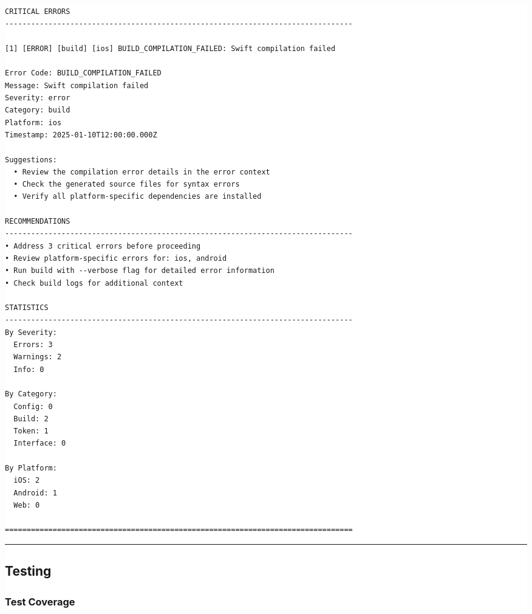 ```
CRITICAL ERRORS
--------------------------------------------------------------------------------

[1] [ERROR] [build] [ios] BUILD_COMPILATION_FAILED: Swift compilation failed

Error Code: BUILD_COMPILATION_FAILED
Message: Swift compilation failed
Severity: error
Category: build
Platform: ios
Timestamp: 2025-01-10T12:00:00.000Z

Suggestions:
  • Review the compilation error details in the error context
  • Check the generated source files for syntax errors
  • Verify all platform-specific dependencies are installed

RECOMMENDATIONS
--------------------------------------------------------------------------------
• Address 3 critical errors before proceeding
• Review platform-specific errors for: ios, android
• Run build with --verbose flag for detailed error information
• Check build logs for additional context

STATISTICS
--------------------------------------------------------------------------------
By Severity:
  Errors: 3
  Warnings: 2
  Info: 0

By Category:
  Config: 0
  Build: 2
  Token: 1
  Interface: 0

By Platform:
  iOS: 2
  Android: 1
  Web: 0

================================================================================
```

---

## Testing

### Test Coverage
